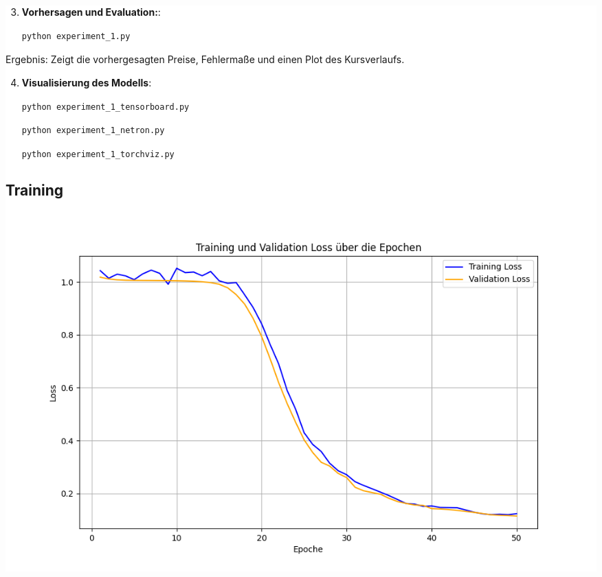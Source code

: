 3. **Vorhersagen und Evaluation:**:
   ```bash
   python experiment_1.py
   ```
Ergebnis: Zeigt die vorhergesagten Preise, Fehlermaße und einen Plot des Kursverlaufs.

4. **Visualisierung des Modells**:
    ```bash
   python experiment_1_tensorboard.py
   ```
   ```bash
   python experiment_1_netron.py
   ```
   ```bash
   python experiment_1_torchviz.py
   ```

## Training
![alt text](Data/Models/loss_plot.png)